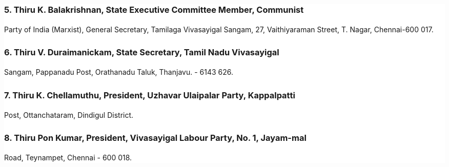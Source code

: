 ### 5\. Thiru K. Balakrishnan, State Executive Committee Member, Communist
Party of India (Marxist), General Secretary, Tamilaga Vivasayigal Sangam, 27,
Vaithiyaraman Street, T. Nagar, Chennai-600 017.

### 6\. Thiru V. Duraimanickam, State Secretary, Tamil Nadu Vivasayigal
Sangam, Pappanadu Post, Orathanadu Taluk, Thanjavu. - 6143 626.

### 7\. Thiru K. Chellamuthu, President, Uzhavar Ulaipalar Party, Kappalpatti
Post, Ottanchataram, Dindigul District.

### 8\. Thiru Pon Kumar, President, Vivasayigal Labour Party, No. 1, Jayam-mal
Road, Teynampet, Chennai - 600 018.

